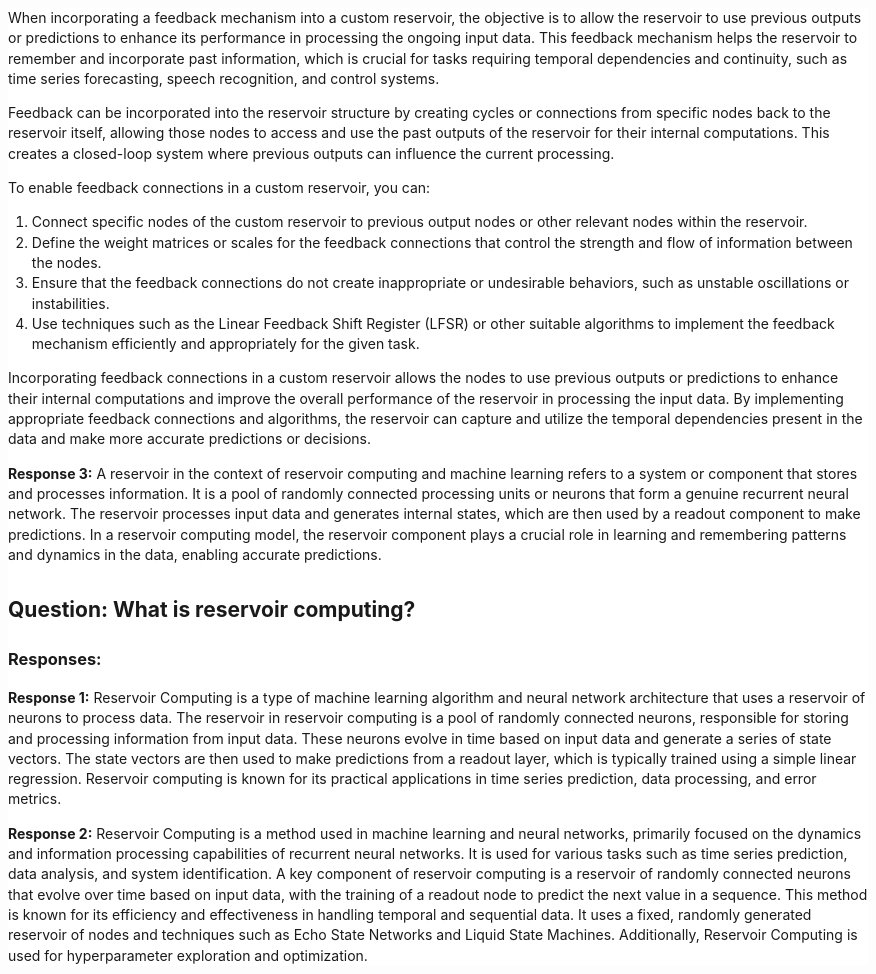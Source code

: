 When incorporating a feedback mechanism into a custom reservoir, the objective is to allow the reservoir to use previous outputs or predictions to enhance its performance in processing the ongoing input data. This feedback mechanism helps the reservoir to remember and incorporate past information, which is crucial for tasks requiring temporal dependencies and continuity, such as time series forecasting, speech recognition, and control systems.

Feedback can be incorporated into the reservoir structure by creating cycles or connections from specific nodes back to the reservoir itself, allowing those nodes to access and use the past outputs of the reservoir for their internal computations. This creates a closed-loop system where previous outputs can influence the current processing.

To enable feedback connections in a custom reservoir, you can:

1. Connect specific nodes of the custom reservoir to previous output nodes or other relevant nodes within the reservoir.
2. Define the weight matrices or scales for the feedback connections that control the strength and flow of information between the nodes.
3. Ensure that the feedback connections do not create inappropriate or undesirable behaviors, such as unstable oscillations or instabilities.
4. Use techniques such as the Linear Feedback Shift Register (LFSR) or other suitable algorithms to implement the feedback mechanism efficiently and appropriately for the given task.

Incorporating feedback connections in a custom reservoir allows the nodes to use previous outputs or predictions to enhance their internal computations and improve the overall performance of the reservoir in processing the input data. By implementing appropriate feedback connections and algorithms, the reservoir can capture and utilize the temporal dependencies present in the data and make more accurate predictions or decisions.

**Response 3:**
 A reservoir in the context of reservoir computing and machine learning refers to a system or component that stores and processes information. It is a pool of randomly connected processing units or neurons that form a genuine recurrent neural network. The reservoir processes input data and generates internal states, which are then used by a readout component to make predictions. In a reservoir computing model, the reservoir component plays a crucial role in learning and remembering patterns and dynamics in the data, enabling accurate predictions.

## Question: What is reservoir computing?
### Responses:
**Response 1:**
 Reservoir Computing is a type of machine learning algorithm and neural network architecture that uses a reservoir of neurons to process data. The reservoir in reservoir computing is a pool of randomly connected neurons, responsible for storing and processing information from input data. These neurons evolve in time based on input data and generate a series of state vectors. The state vectors are then used to make predictions from a readout layer, which is typically trained using a simple linear regression. Reservoir computing is known for its practical applications in time series prediction, data processing, and error metrics.

**Response 2:**
 Reservoir Computing is a method used in machine learning and neural networks, primarily focused on the dynamics and information processing capabilities of recurrent neural networks. It is used for various tasks such as time series prediction, data analysis, and system identification. A key component of reservoir computing is a reservoir of randomly connected neurons that evolve over time based on input data, with the training of a readout node to predict the next value in a sequence. This method is known for its efficiency and effectiveness in handling temporal and sequential data. It uses a fixed, randomly generated reservoir of nodes and techniques such as Echo State Networks and Liquid State Machines. Additionally, Reservoir Computing is used for hyperparameter exploration and optimization.
